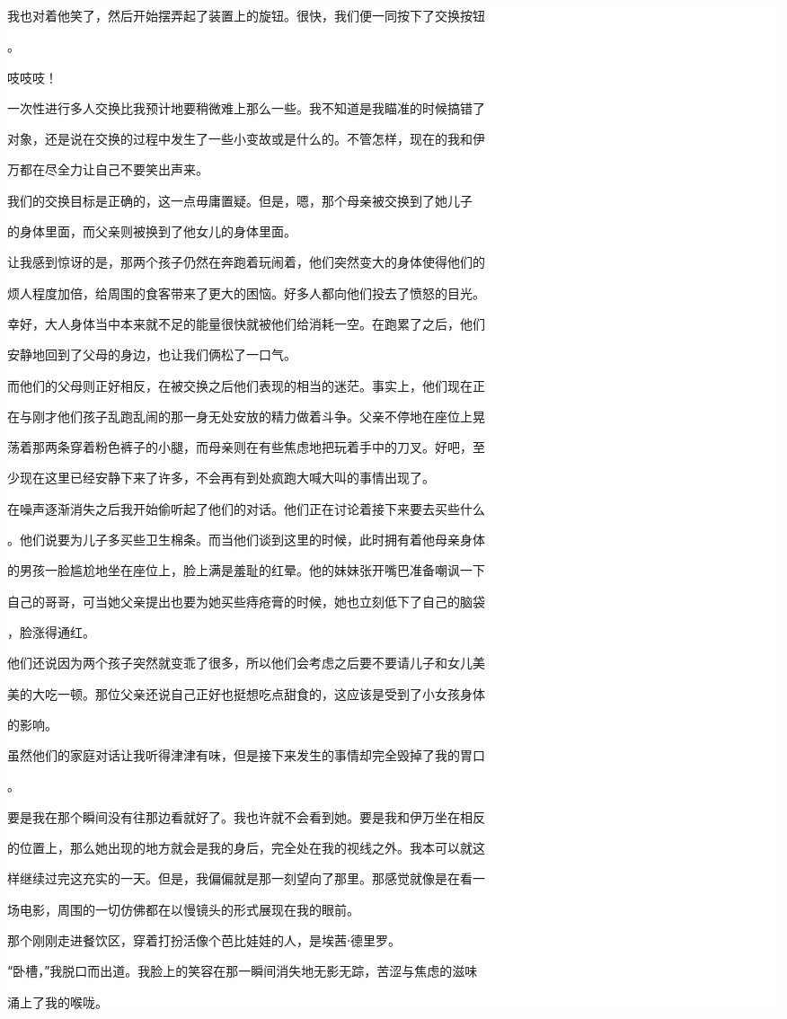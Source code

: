 我也对着他笑了，然后开始摆弄起了装置上的旋钮。很快，我们便一同按下了交换按钮

。

吱吱吱！

一次性进行多人交换比我预计地要稍微难上那么一些。我不知道是我瞄准的时候搞错了

对象，还是说在交换的过程中发生了一些小变故或是什么的。不管怎样，现在的我和伊

万都在尽全力让自己不要笑出声来。

我们的交换目标是正确的，这一点毋庸置疑。但是，嗯，那个母亲被交换到了她儿子

的身体里面，而父亲则被换到了他女儿的身体里面。

让我感到惊讶的是，那两个孩子仍然在奔跑着玩闹着，他们突然变大的身体使得他们的

烦人程度加倍，给周围的食客带来了更大的困恼。好多人都向他们投去了愤怒的目光。

幸好，大人身体当中本来就不足的能量很快就被他们给消耗一空。在跑累了之后，他们

安静地回到了父母的身边，也让我们俩松了一口气。

而他们的父母则正好相反，在被交换之后他们表现的相当的迷茫。事实上，他们现在正

在与刚才他们孩子乱跑乱闹的那一身无处安放的精力做着斗争。父亲不停地在座位上晃

荡着那两条穿着粉色裤子的小腿，而母亲则在有些焦虑地把玩着手中的刀叉。好吧，至

少现在这里已经安静下来了许多，不会再有到处疯跑大喊大叫的事情出现了。

在噪声逐渐消失之后我开始偷听起了他们的对话。他们正在讨论着接下来要去买些什么

。他们说要为儿子多买些卫生棉条。而当他们谈到这里的时候，此时拥有着他母亲身体

的男孩一脸尴尬地坐在座位上，脸上满是羞耻的红晕。他的妹妹张开嘴巴准备嘲讽一下

自己的哥哥，可当她父亲提出也要为她买些痔疮膏的时候，她也立刻低下了自己的脑袋

，脸涨得通红。

他们还说因为两个孩子突然就变乖了很多，所以他们会考虑之后要不要请儿子和女儿美

美的大吃一顿。那位父亲还说自己正好也挺想吃点甜食的，这应该是受到了小女孩身体

的影响。

虽然他们的家庭对话让我听得津津有味，但是接下来发生的事情却完全毁掉了我的胃口

。

要是我在那个瞬间没有往那边看就好了。我也许就不会看到她。要是我和伊万坐在相反

的位置上，那么她出现的地方就会是我的身后，完全处在我的视线之外。我本可以就这

样继续过完这充实的一天。但是，我偏偏就是那一刻望向了那里。那感觉就像是在看一

场电影，周围的一切仿佛都在以慢镜头的形式展现在我的眼前。

那个刚刚走进餐饮区，穿着打扮活像个芭比娃娃的人，是埃茜·德里罗。

“卧槽，”我脱口而出道。我脸上的笑容在那一瞬间消失地无影无踪，苦涩与焦虑的滋味

涌上了我的喉咙。
